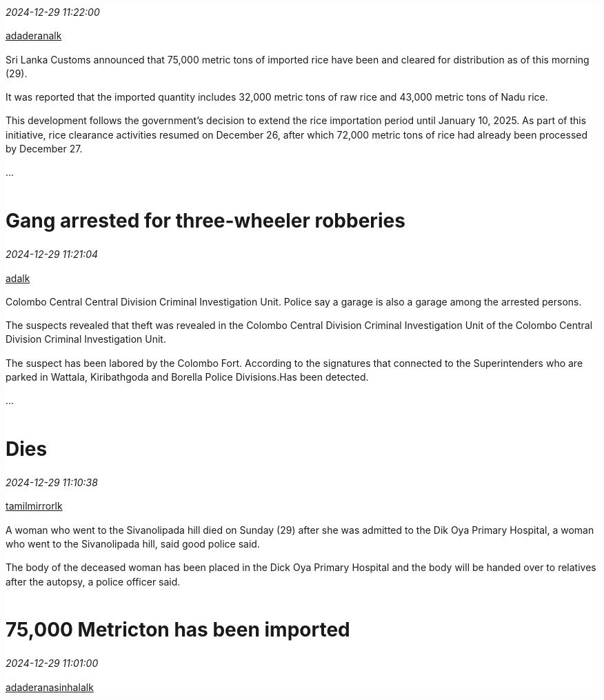 *2024-12-29 11:22:00*

[adaderanalk](https://www.adaderana.lk/news/104559/sri-lanka-customs-clears-75000-mt-of-imported-rice)

Sri Lanka Customs announced that 75,000 metric tons of imported rice have been and cleared for distribution as of this morning (29).

It was reported that the imported quantity includes 32,000 metric tons of raw rice and 43,000 metric tons of Nadu rice.

This development follows the government’s decision to extend the rice importation period until January 10, 2025. As part of this initiative, rice clearance activities resumed on December 26, after which 72,000 metric tons of rice had already been processed by December 27.

...



# Gang arrested for three-wheeler robberies

*2024-12-29 11:21:04*

[adalk](https://www.ada.lk/breaking_news/ත්‍රීරෝද-රථ-කොල්ලකන-කල්ලියක්-අල්ලයි/11-413887)

Colombo Central Central Division Criminal Investigation Unit. Police say a garage is also a garage among the arrested persons.

The suspects revealed that theft was revealed in the Colombo Central Division Criminal Investigation Unit of the Colombo Central Division Criminal Investigation Unit.

The suspect has been labored by the Colombo Fort. According to the signatures that connected to the Superintenders who are parked in Wattala, Kiribathgoda and Borella Police Divisions.Has been detected.

...



# Dies

*2024-12-29 11:10:38*

[tamilmirrorlk](https://www.tamilmirror.lk/மலையகம்/சிவனொளிபாத-மலை-சென்ற-பெண்-உயிரிழப்பு/76-349434)

A woman who went to the Sivanolipada hill died on Sunday (29) after she was admitted to the Dik Oya Primary Hospital, a woman who went to the Sivanolipada hill, said good police said.

The body of the deceased woman has been placed in the Dick Oya Primary Hospital and the body will be handed over to relatives after the autopsy, a police officer said.



# 75,000 Metricton has been imported

*2024-12-29 11:01:00*

[adaderanasinhalalk](http://sinhala.adaderana.lk/news/204820)
